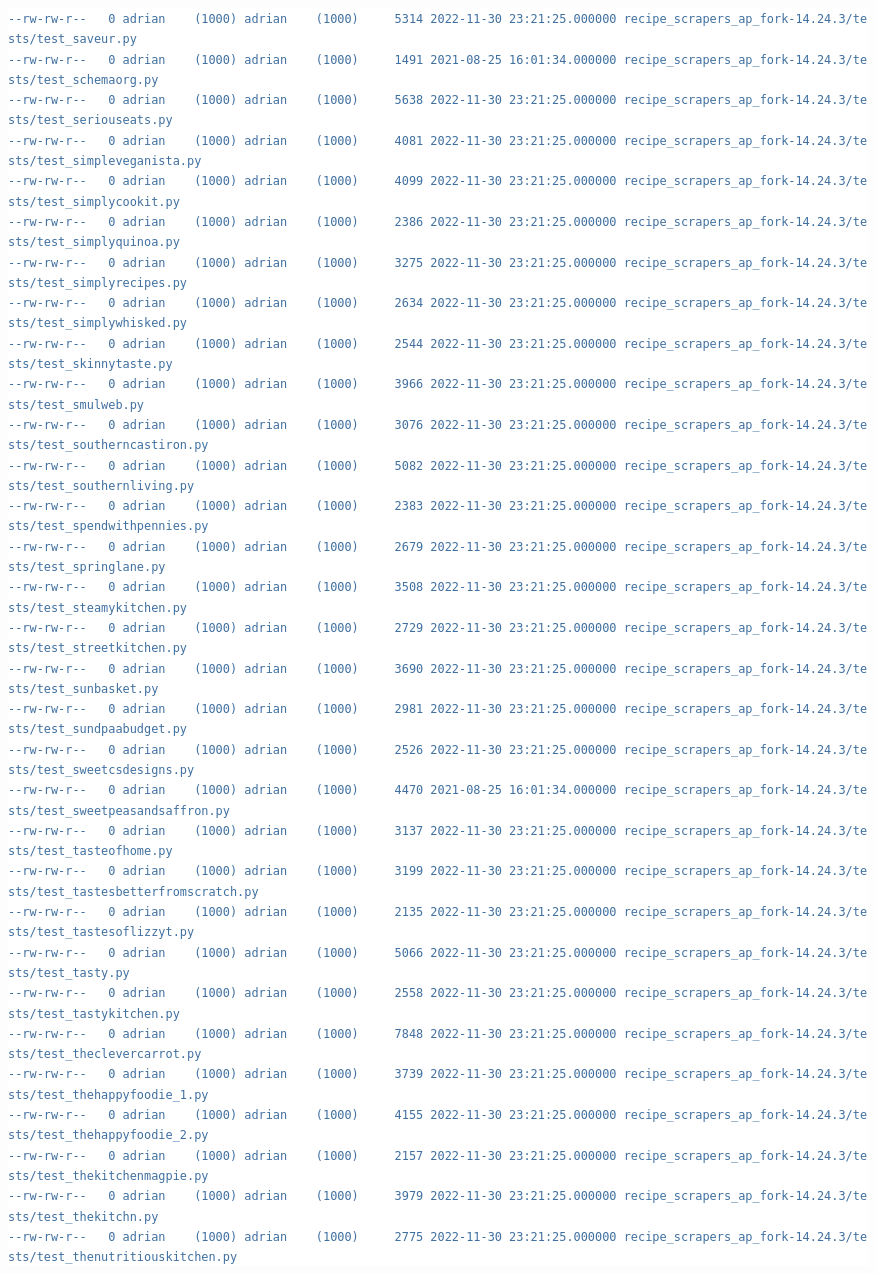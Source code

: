 ```diff
--rw-rw-r--   0 adrian    (1000) adrian    (1000)     5314 2022-11-30 23:21:25.000000 recipe_scrapers_ap_fork-14.24.3/tests/test_saveur.py
--rw-rw-r--   0 adrian    (1000) adrian    (1000)     1491 2021-08-25 16:01:34.000000 recipe_scrapers_ap_fork-14.24.3/tests/test_schemaorg.py
--rw-rw-r--   0 adrian    (1000) adrian    (1000)     5638 2022-11-30 23:21:25.000000 recipe_scrapers_ap_fork-14.24.3/tests/test_seriouseats.py
--rw-rw-r--   0 adrian    (1000) adrian    (1000)     4081 2022-11-30 23:21:25.000000 recipe_scrapers_ap_fork-14.24.3/tests/test_simpleveganista.py
--rw-rw-r--   0 adrian    (1000) adrian    (1000)     4099 2022-11-30 23:21:25.000000 recipe_scrapers_ap_fork-14.24.3/tests/test_simplycookit.py
--rw-rw-r--   0 adrian    (1000) adrian    (1000)     2386 2022-11-30 23:21:25.000000 recipe_scrapers_ap_fork-14.24.3/tests/test_simplyquinoa.py
--rw-rw-r--   0 adrian    (1000) adrian    (1000)     3275 2022-11-30 23:21:25.000000 recipe_scrapers_ap_fork-14.24.3/tests/test_simplyrecipes.py
--rw-rw-r--   0 adrian    (1000) adrian    (1000)     2634 2022-11-30 23:21:25.000000 recipe_scrapers_ap_fork-14.24.3/tests/test_simplywhisked.py
--rw-rw-r--   0 adrian    (1000) adrian    (1000)     2544 2022-11-30 23:21:25.000000 recipe_scrapers_ap_fork-14.24.3/tests/test_skinnytaste.py
--rw-rw-r--   0 adrian    (1000) adrian    (1000)     3966 2022-11-30 23:21:25.000000 recipe_scrapers_ap_fork-14.24.3/tests/test_smulweb.py
--rw-rw-r--   0 adrian    (1000) adrian    (1000)     3076 2022-11-30 23:21:25.000000 recipe_scrapers_ap_fork-14.24.3/tests/test_southerncastiron.py
--rw-rw-r--   0 adrian    (1000) adrian    (1000)     5082 2022-11-30 23:21:25.000000 recipe_scrapers_ap_fork-14.24.3/tests/test_southernliving.py
--rw-rw-r--   0 adrian    (1000) adrian    (1000)     2383 2022-11-30 23:21:25.000000 recipe_scrapers_ap_fork-14.24.3/tests/test_spendwithpennies.py
--rw-rw-r--   0 adrian    (1000) adrian    (1000)     2679 2022-11-30 23:21:25.000000 recipe_scrapers_ap_fork-14.24.3/tests/test_springlane.py
--rw-rw-r--   0 adrian    (1000) adrian    (1000)     3508 2022-11-30 23:21:25.000000 recipe_scrapers_ap_fork-14.24.3/tests/test_steamykitchen.py
--rw-rw-r--   0 adrian    (1000) adrian    (1000)     2729 2022-11-30 23:21:25.000000 recipe_scrapers_ap_fork-14.24.3/tests/test_streetkitchen.py
--rw-rw-r--   0 adrian    (1000) adrian    (1000)     3690 2022-11-30 23:21:25.000000 recipe_scrapers_ap_fork-14.24.3/tests/test_sunbasket.py
--rw-rw-r--   0 adrian    (1000) adrian    (1000)     2981 2022-11-30 23:21:25.000000 recipe_scrapers_ap_fork-14.24.3/tests/test_sundpaabudget.py
--rw-rw-r--   0 adrian    (1000) adrian    (1000)     2526 2022-11-30 23:21:25.000000 recipe_scrapers_ap_fork-14.24.3/tests/test_sweetcsdesigns.py
--rw-rw-r--   0 adrian    (1000) adrian    (1000)     4470 2021-08-25 16:01:34.000000 recipe_scrapers_ap_fork-14.24.3/tests/test_sweetpeasandsaffron.py
--rw-rw-r--   0 adrian    (1000) adrian    (1000)     3137 2022-11-30 23:21:25.000000 recipe_scrapers_ap_fork-14.24.3/tests/test_tasteofhome.py
--rw-rw-r--   0 adrian    (1000) adrian    (1000)     3199 2022-11-30 23:21:25.000000 recipe_scrapers_ap_fork-14.24.3/tests/test_tastesbetterfromscratch.py
--rw-rw-r--   0 adrian    (1000) adrian    (1000)     2135 2022-11-30 23:21:25.000000 recipe_scrapers_ap_fork-14.24.3/tests/test_tastesoflizzyt.py
--rw-rw-r--   0 adrian    (1000) adrian    (1000)     5066 2022-11-30 23:21:25.000000 recipe_scrapers_ap_fork-14.24.3/tests/test_tasty.py
--rw-rw-r--   0 adrian    (1000) adrian    (1000)     2558 2022-11-30 23:21:25.000000 recipe_scrapers_ap_fork-14.24.3/tests/test_tastykitchen.py
--rw-rw-r--   0 adrian    (1000) adrian    (1000)     7848 2022-11-30 23:21:25.000000 recipe_scrapers_ap_fork-14.24.3/tests/test_theclevercarrot.py
--rw-rw-r--   0 adrian    (1000) adrian    (1000)     3739 2022-11-30 23:21:25.000000 recipe_scrapers_ap_fork-14.24.3/tests/test_thehappyfoodie_1.py
--rw-rw-r--   0 adrian    (1000) adrian    (1000)     4155 2022-11-30 23:21:25.000000 recipe_scrapers_ap_fork-14.24.3/tests/test_thehappyfoodie_2.py
--rw-rw-r--   0 adrian    (1000) adrian    (1000)     2157 2022-11-30 23:21:25.000000 recipe_scrapers_ap_fork-14.24.3/tests/test_thekitchenmagpie.py
--rw-rw-r--   0 adrian    (1000) adrian    (1000)     3979 2022-11-30 23:21:25.000000 recipe_scrapers_ap_fork-14.24.3/tests/test_thekitchn.py
--rw-rw-r--   0 adrian    (1000) adrian    (1000)     2775 2022-11-30 23:21:25.000000 recipe_scrapers_ap_fork-14.24.3/tests/test_thenutritiouskitchen.py
```